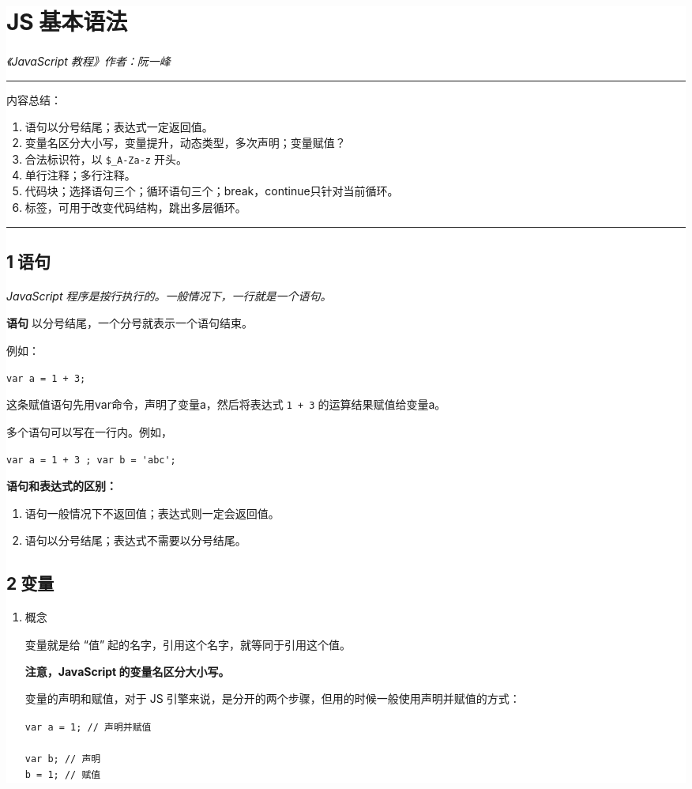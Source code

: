 JS 基本语法
===========

*《JavaScript 教程》作者：阮一峰*

---

内容总结：
1. 语句以分号结尾；表达式一定返回值。
2. 变量名区分大小写，变量提升，动态类型，多次声明；变量赋值？
3. 合法标识符，以 `$_A-Za-z` 开头。
4. 单行注释；多行注释。
5. 代码块；选择语句三个；循环语句三个；break，continue只针对当前循环。
6. 标签，可用于改变代码结构，跳出多层循环。

---

1 语句
------

*JavaScript 程序是按行执行的。一般情况下，一行就是一个语句。*

**语句** 以分号结尾，一个分号就表示一个语句结束。

例如：

```JS
var a = 1 + 3;
```

这条赋值语句先用var命令，声明了变量a，然后将表达式 `1 + 3` 的运算结果赋值给变量a。

多个语句可以写在一行内。例如，

```JS
var a = 1 + 3 ; var b = 'abc';
```

**语句和表达式的区别：**

1. 语句一般情况下不返回值；表达式则一定会返回值。

2. 语句以分号结尾；表达式不需要以分号结尾。


2 变量
------

1. 概念
	
	变量就是给 “值” 起的名字，引用这个名字，就等同于引用这个值。
	
	**注意，JavaScript 的变量名区分大小写。**
	
	变量的声明和赋值，对于 JS 引擎来说，是分开的两个步骤，但用的时候一般使用声明并赋值的方式：
	
	```JS
	var a = 1; // 声明并赋值
	
	var b; // 声明
	b = 1; // 赋值
	```
